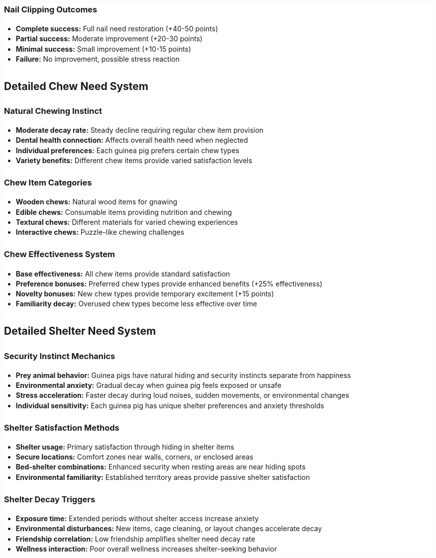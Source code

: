 ### Nail Clipping Outcomes
- **Complete success:** Full nail need restoration (+40-50 points)
- **Partial success:** Moderate improvement (+20-30 points)
- **Minimal success:** Small improvement (+10-15 points)
- **Failure:** No improvement, possible stress reaction

## Detailed Chew Need System

### Natural Chewing Instinct
- **Moderate decay rate:** Steady decline requiring regular chew item provision
- **Dental health connection:** Affects overall health need when neglected
- **Individual preferences:** Each guinea pig prefers certain chew types
- **Variety benefits:** Different chew items provide varied satisfaction levels

### Chew Item Categories
- **Wooden chews:** Natural wood items for gnawing
- **Edible chews:** Consumable items providing nutrition and chewing
- **Textural chews:** Different materials for varied chewing experiences
- **Interactive chews:** Puzzle-like chewing challenges

### Chew Effectiveness System
- **Base effectiveness:** All chew items provide standard satisfaction
- **Preference bonuses:** Preferred chew types provide enhanced benefits (+25% effectiveness)
- **Novelty bonuses:** New chew types provide temporary excitement (+15 points)
- **Familiarity decay:** Overused chew types become less effective over time

## Detailed Shelter Need System

### Security Instinct Mechanics
- **Prey animal behavior:** Guinea pigs have natural hiding and security instincts separate from happiness
- **Environmental anxiety:** Gradual decay when guinea pig feels exposed or unsafe
- **Stress acceleration:** Faster decay during loud noises, sudden movements, or environmental changes
- **Individual sensitivity:** Each guinea pig has unique shelter preferences and anxiety thresholds

### Shelter Satisfaction Methods
- **Shelter usage:** Primary satisfaction through hiding in shelter items
- **Secure locations:** Comfort zones near walls, corners, or enclosed areas
- **Bed-shelter combinations:** Enhanced security when resting areas are near hiding spots
- **Environmental familiarity:** Established territory areas provide passive shelter satisfaction

### Shelter Decay Triggers
- **Exposure time:** Extended periods without shelter access increase anxiety
- **Environmental disturbances:** New items, cage cleaning, or layout changes accelerate decay
- **Friendship correlation:** Low friendship amplifies shelter need decay rate
- **Wellness interaction:** Poor overall wellness increases shelter-seeking behavior
